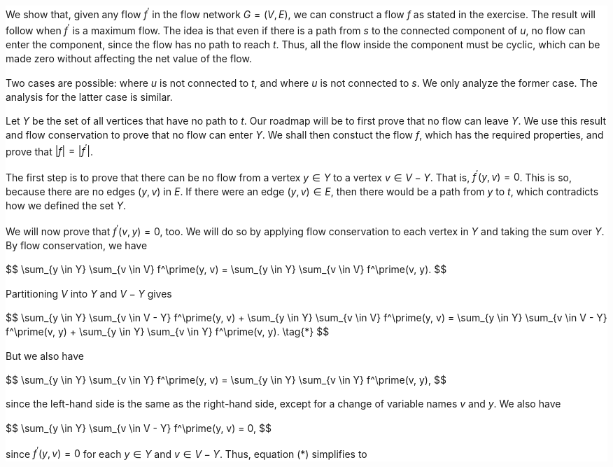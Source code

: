 We show that, given any flow $f^\prime$ in the flow network $G = (V, E)$, we can construct a flow $f$ as stated in the exercise. The result will follow when $f^\prime$ is a maximum flow. The idea is that even if there is a path from $s$ to the connected component of $u$, no flow can enter the component, since the flow has no path to reach $t$. Thus, all the flow inside the component must be cyclic, which can be made zero without affecting the net value of the flow.

Two cases are possible: where $u$ is not connected to $t$, and where $u$ is not connected to $s$. We only analyze the former case. The analysis for the latter case is similar.

Let $Y$ be the set of all vertices that have no path to $t$. Our roadmap will be to first prove that no flow can leave $Y$. We use this result and flow conservation to prove that no flow can enter $Y$. We shall then constuct the flow $f$, which has the required properties, and prove that $|f| = |f^\prime|$.

The first step is to prove that there can be no flow from a vertex $y \in Y$ to a vertex $v \in V - Y$. That is, $f^\prime(y, v) = 0$. This is so, because there are no edges $(y, v)$ in $E$. If there were an edge $(y, v) \in E$, then there would be a path from $y$ to $t$, which contradicts how we defined the set $Y$.

We will now prove that $f^\prime(v, y) = 0$, too. We will do so by applying flow conservation to each vertex in $Y$ and taking the sum over $Y$. By flow conservation, we have

<div>
$$
\sum_{y \in Y} \sum_{v \in V} f^\prime(y, v) = \sum_{y \in Y} \sum_{v \in V} f^\prime(v, y).
$$
</div>

Partitioning $V$ into $Y$ and $V - Y$ gives

<div>
$$
\sum_{y \in Y} \sum_{v \in V - Y} f^\prime(y, v) + \sum_{y \in Y} \sum_{v \in V} f^\prime(y, v) = \sum_{y \in Y} \sum_{v \in V - Y} f^\prime(v, y) + \sum_{y \in Y} \sum_{v \in Y} f^\prime(v, y). \tag{*}
$$
</div>

But we also have


<div>
$$
\sum_{y \in Y} \sum_{v \in Y} f^\prime(y, v) = \sum_{y \in Y} \sum_{v \in Y} f^\prime(v, y),
$$
</div>

since the left-hand side is the same as the right-hand side, except for a change of variable names $v$ and $y$. We also have

<div>
$$
\sum_{y \in Y} \sum_{v \in V - Y} f^\prime(y, v) = 0,
$$
</div>

since $f^\prime(y, v) = 0$ for each $y \in Y$ and $v \in V - Y$. Thus, equation $(*)$ simplifies to
